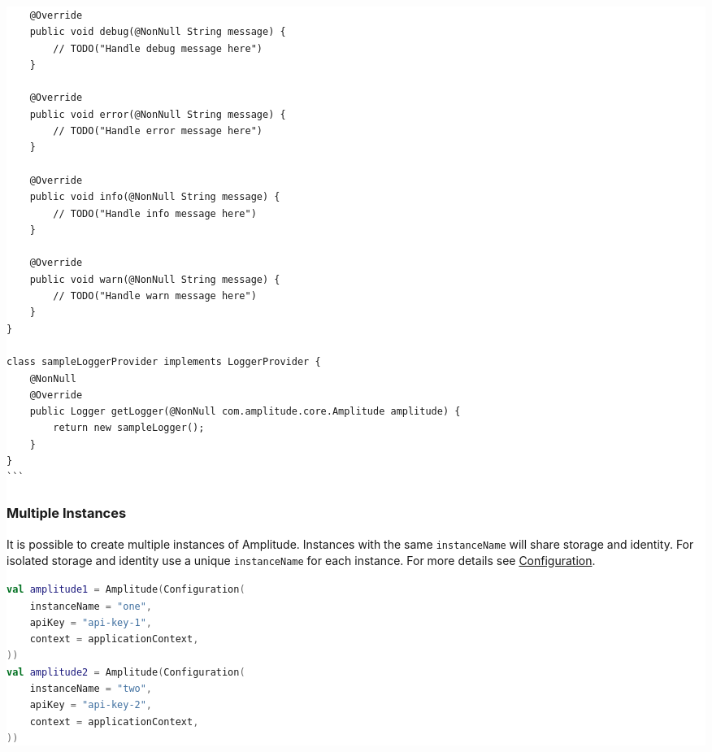         @Override
        public void debug(@NonNull String message) {
            // TODO("Handle debug message here")
        }

        @Override
        public void error(@NonNull String message) {
            // TODO("Handle error message here")
        }

        @Override
        public void info(@NonNull String message) {
            // TODO("Handle info message here")
        }

        @Override
        public void warn(@NonNull String message) {
            // TODO("Handle warn message here")
        }
    }

    class sampleLoggerProvider implements LoggerProvider {
        @NonNull
        @Override
        public Logger getLogger(@NonNull com.amplitude.core.Amplitude amplitude) {
            return new sampleLogger();
        }
    }
    ```

### Multiple Instances

It is possible to create multiple instances of Amplitude. Instances with the same `instanceName` will share storage and identity. For isolated storage and identity use a unique `instanceName` for each instance. For more details see [Configuration](#configuration).

```kotlin
val amplitude1 = Amplitude(Configuration(
    instanceName = "one",
    apiKey = "api-key-1",
    context = applicationContext,
))
val amplitude2 = Amplitude(Configuration(
    instanceName = "two",
    apiKey = "api-key-2",
    context = applicationContext,
))
```
